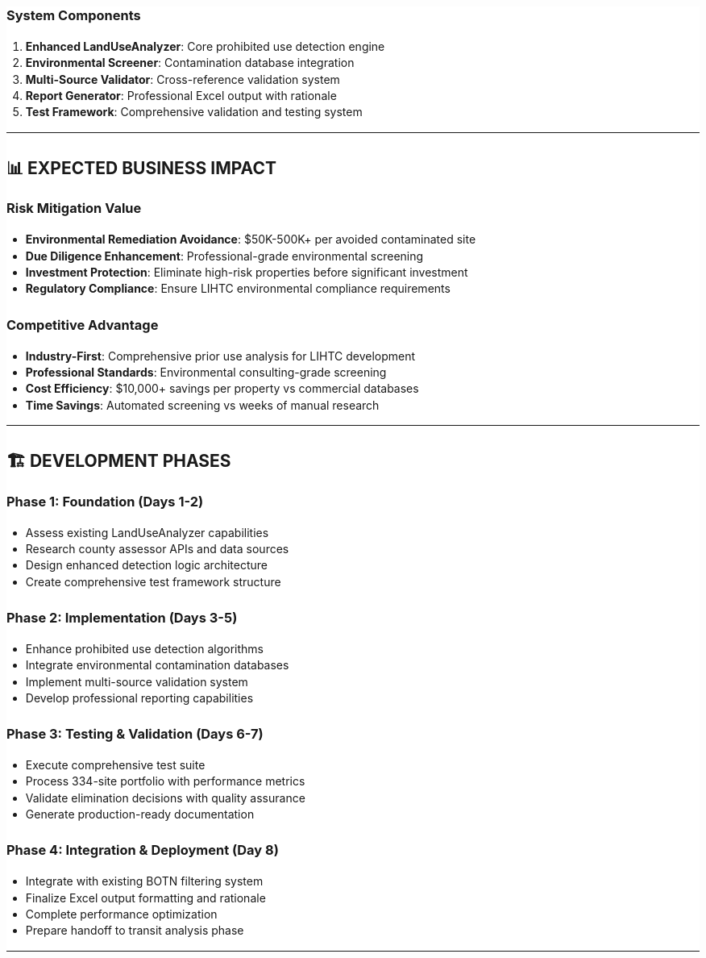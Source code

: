 ### **System Components**
1. **Enhanced LandUseAnalyzer**: Core prohibited use detection engine
2. **Environmental Screener**: Contamination database integration
3. **Multi-Source Validator**: Cross-reference validation system
4. **Report Generator**: Professional Excel output with rationale
5. **Test Framework**: Comprehensive validation and testing system

---

## 📊 **EXPECTED BUSINESS IMPACT**

### **Risk Mitigation Value**
- **Environmental Remediation Avoidance**: $50K-500K+ per avoided contaminated site
- **Due Diligence Enhancement**: Professional-grade environmental screening
- **Investment Protection**: Eliminate high-risk properties before significant investment
- **Regulatory Compliance**: Ensure LIHTC environmental compliance requirements

### **Competitive Advantage**
- **Industry-First**: Comprehensive prior use analysis for LIHTC development
- **Professional Standards**: Environmental consulting-grade screening
- **Cost Efficiency**: $10,000+ savings per property vs commercial databases
- **Time Savings**: Automated screening vs weeks of manual research

---

## 🏗️ **DEVELOPMENT PHASES**

### **Phase 1: Foundation (Days 1-2)**
- Assess existing LandUseAnalyzer capabilities
- Research county assessor APIs and data sources
- Design enhanced detection logic architecture
- Create comprehensive test framework structure

### **Phase 2: Implementation (Days 3-5)**
- Enhance prohibited use detection algorithms
- Integrate environmental contamination databases
- Implement multi-source validation system
- Develop professional reporting capabilities

### **Phase 3: Testing & Validation (Days 6-7)**
- Execute comprehensive test suite
- Process 334-site portfolio with performance metrics
- Validate elimination decisions with quality assurance
- Generate production-ready documentation

### **Phase 4: Integration & Deployment (Day 8)**
- Integrate with existing BOTN filtering system
- Finalize Excel output formatting and rationale
- Complete performance optimization
- Prepare handoff to transit analysis phase

---